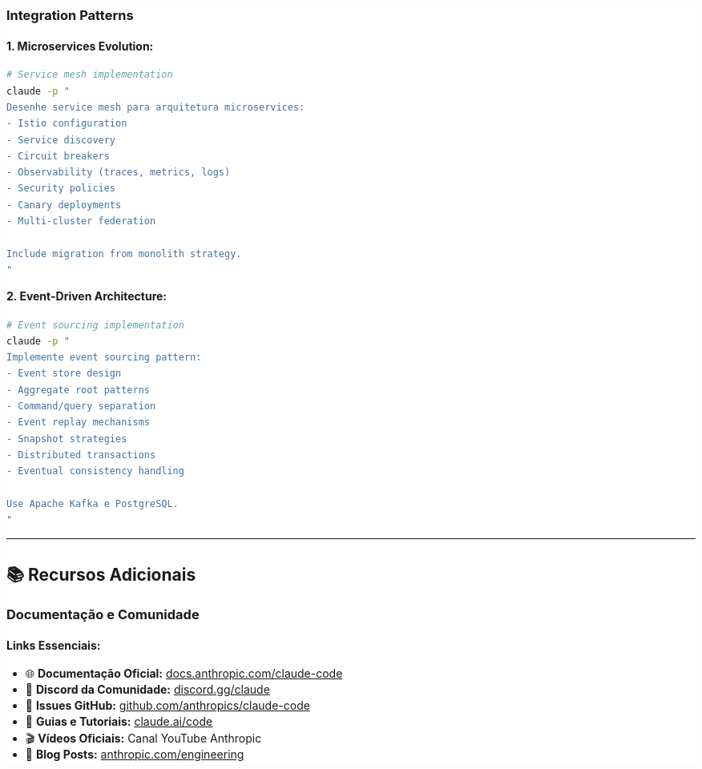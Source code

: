 ### Integration Patterns

**1. Microservices Evolution:**

```bash
# Service mesh implementation
claude -p "
Desenhe service mesh para arquitetura microservices:
- Istio configuration
- Service discovery
- Circuit breakers
- Observability (traces, metrics, logs)
- Security policies
- Canary deployments
- Multi-cluster federation

Include migration from monolith strategy.
"
```

**2. Event-Driven Architecture:**

```bash
# Event sourcing implementation
claude -p "
Implemente event sourcing pattern:
- Event store design
- Aggregate root patterns
- Command/query separation
- Event replay mechanisms
- Snapshot strategies
- Distributed transactions
- Eventual consistency handling

Use Apache Kafka e PostgreSQL.
"
```

---

## 📚 Recursos Adicionais

### Documentação e Comunidade

**Links Essenciais:**

- 🌐 **Documentação Oficial:** [docs.anthropic.com/claude-code](https://docs.anthropic.com/claude-code)
- 💬 **Discord da Comunidade:** [discord.gg/claude](https://discord.gg/claude)
- 🐛 **Issues GitHub:** [github.com/anthropics/claude-code](https://github.com/anthropics/claude-code)
- 📖 **Guias e Tutoriais:** [claude.ai/code](https://claude.ai/code)
- 🎬 **Vídeos Oficiais:** Canal YouTube Anthropic
- 📝 **Blog Posts:** [anthropic.com/engineering](https://anthropic.com/engineering)
